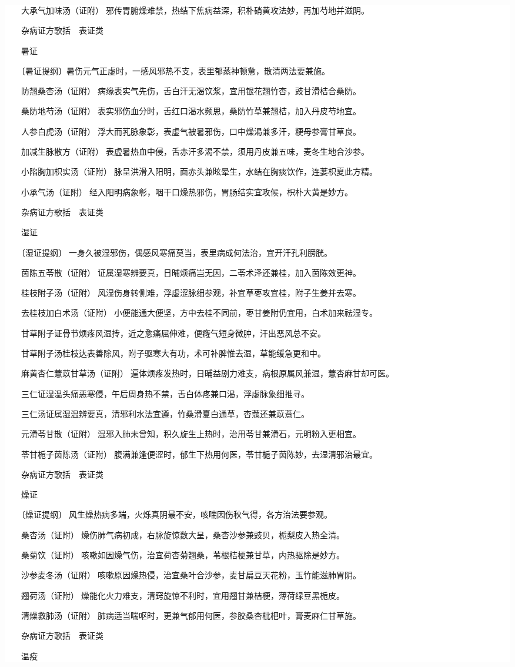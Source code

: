 
　　大承气加味汤（证附） 邪传胃腑燥难禁，热结下焦病益深，积朴硝黄攻法妙，再加芍地并滋阴。

　　杂病证方歌括　表证类

　　暑证

　　〔暑证提纲〕暑伤元气正虚时，一感风邪热不支，表里郁蒸神顿惫，散清两法要兼施。

　　防翘桑杏汤（证附） 病缘表实气先伤，舌白汗无渴饮浆，宜用银花翘竹杏，豉甘滑桔合桑防。

　　桑防地芍汤（证附） 表实邪伤血分时，舌红口渴水频思，桑防竹草兼翘桔，加入丹皮芍地宜。

　　人参白虎汤（证附） 浮大而芤脉象彰，表虚气被暑邪伤，口中燥渴兼多汗，粳母参膏甘草良。

　　加减生脉散方（证附） 表虚暑热血中侵，舌赤汗多渴不禁，须用丹皮兼五味，麦冬生地合沙参。

　　小陷胸加枳实汤（证附） 脉呈洪滑入阳明，面赤头兼眩晕生，水结在胸痰饮作，连蒌枳夏此方精。

　　小承气汤（证附） 经入阳明病象彰，咽干口燥热邪伤，胃肠结实宜攻候，枳朴大黄是妙方。

　　杂病证方歌括　表证类

　　湿证

　　〔湿证提纲〕 一身久被湿邪伤，偶感风寒痛莫当，表里病成何法治，宜开汗孔利膀胱。

　　茵陈五苓散（证附） 证属湿寒辨要真，日晡烦痛岂无因，二苓术泽还兼桂，加入茵陈效更神。

　　桂枝附子汤（证附） 风湿伤身转侧难，浮虚涩脉细参观，补宜草枣攻宜桂，附子生姜并去寒。

　　去桂枝加白术汤（证附） 小便能通大便坚，方中去桂不同前，枣甘姜附仍宜用，白术加来祛湿专。

　　甘草附子证骨节烦疼风湿抟，近之愈痛屈伸难，便癃气短身微肿，汗出恶风总不安。

　　甘草附子汤桂枝达表善除风，附子驱寒大有功，术可补脾惟去湿，草能缓急更和中。

　　麻黄杏仁薏苡甘草汤（证附） 遍体烦疼发热时，日晡益剧力难支，病根原属风兼湿，薏杏麻甘却可医。

　　三仁证湿温头痛恶寒侵，午后周身热不禁，舌白体疼兼口渴，浮虚脉象细推寻。

　　三仁汤证属湿温辨要真，清邪利水法宜遵，竹桑滑夏白通草，杏蔻还兼苡薏仁。

　　元滑苓甘散（证附） 湿邪入肺未曾知，积久旋生上热时，治用苓甘兼滑石，元明粉入更相宜。

　　苓甘栀子茵陈汤（证附） 腹满兼逢便涩时，郁生下热用何医，苓甘栀子茵陈妙，去湿清邪治最宜。

　　杂病证方歌括　表证类

　　燥证

　　〔燥证提纲〕 风生燥热病多端，火烁真阴最不安，咳喘因伤秋气得，各方治法要参观。

　　桑杏汤（证附） 燥伤肺气病初成，右脉旋惊数大呈，桑杏沙参兼豉贝，栀梨皮入热全清。

　　桑菊饮（证附） 咳嗽如因燥气伤，治宜荷杏菊翘桑，苇根桔梗兼甘草，内热驱除是妙方。

　　沙参麦冬汤（证附） 咳嗽原因燥热侵，治宜桑叶合沙参，麦甘扁豆天花粉，玉竹能滋肺胃阴。

　　翘荷汤（证附） 燥能化火力难支，清窍旋惊不利时，宜用翘甘兼桔梗，薄荷绿豆黑栀皮。

　　清燥救肺汤（证附） 肺病适当喘呕时，更兼气郁用何医，参胶桑杏枇杷叶，膏麦麻仁甘草施。

　　杂病证方歌括　表证类

　　温疫
